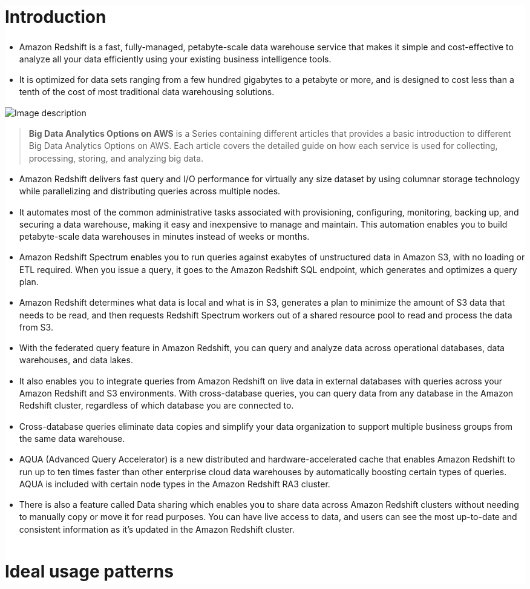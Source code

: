 # Introduction

* Amazon Redshift is a fast, fully-managed, petabyte-scale data warehouse service that makes it simple and cost-effective to analyze all your data efficiently using your existing business intelligence tools. 

* It is optimized for data sets ranging from a few hundred gigabytes to a petabyte or more, and is designed to cost less than a tenth of the cost of most traditional data warehousing solutions.

![Image description](https://dev-to-uploads.s3.amazonaws.com/uploads/articles/ihhd32poliauxc2h5tjo.png)
 
> **Big Data Analytics Options on AWS** is a Series containing different articles that provides a basic introduction to different Big Data Analytics Options on AWS. Each article covers the detailed guide on how each service is used for collecting, processing, storing, and analyzing big data.

* Amazon Redshift delivers fast query and I/O performance for virtually any size dataset by using columnar storage technology while parallelizing and distributing queries across multiple nodes. 

* It automates most of the common administrative tasks associated with provisioning, configuring, monitoring, backing up, and securing a data warehouse, making it easy and inexpensive to manage and maintain. This automation enables you to build petabyte-scale data warehouses in minutes instead of weeks or months.

* Amazon Redshift Spectrum enables you to run queries against exabytes of unstructured data in Amazon S3, with no loading or ETL required. When you issue a query, it goes to the Amazon Redshift SQL endpoint, which generates and optimizes a query plan. 

* Amazon Redshift determines what data is local and what is in S3, generates a plan to minimize the amount of S3 data that needs to be read, and then requests Redshift Spectrum workers out of a shared resource pool to read and process the data from S3.

* With the federated query feature in Amazon Redshift, you can query and analyze data across operational databases, data warehouses, and data lakes. 

* It also enables you to integrate queries from Amazon Redshift on live data in external databases with queries across your Amazon Redshift and S3 environments. With cross-database queries, you can query data from any database in the Amazon Redshift cluster, regardless of which database you are connected to. 

* Cross-database queries eliminate data copies and simplify your data organization to support multiple business groups from the same data warehouse.

* AQUA (Advanced Query Accelerator) is a new distributed and hardware-accelerated cache that enables Amazon Redshift to run up to ten times faster than other enterprise cloud data warehouses by automatically boosting certain types of queries. AQUA is included with certain node types in the Amazon Redshift RA3 cluster.

* There is also a feature called Data sharing which enables you to share data across Amazon Redshift clusters without needing to manually copy or move it for read purposes. You can have live access to data, and users can see the most up-to-date and consistent information as it’s updated in the Amazon Redshift cluster.

# Ideal usage patterns
